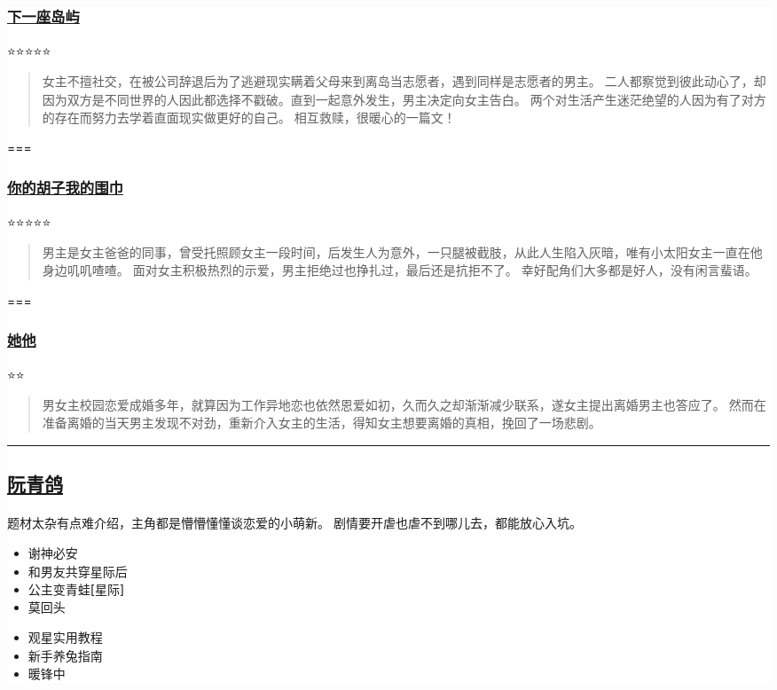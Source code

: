 ### [下一座岛屿](/post/44380/)
<div id="star">⭐⭐⭐⭐⭐</div>

> 女主不擅社交，在被公司辞退后为了逃避现实瞒着父母来到离岛当志愿者，遇到同样是志愿者的男主。
二人都察觉到彼此动心了，却因为双方是不同世界的人因此都选择不戳破。直到一起意外发生，男主决定向女主告白。
两个对生活产生迷茫绝望的人因为有了对方的存在而努力去学着直面现实做更好的自己。
相互救赎，很暖心的一篇文！

</div>

===

<div id="text">

### [你的胡子我的围巾](/post/5888/)
<div id="star">⭐⭐⭐⭐⭐</div>

> 男主是女主爸爸的同事，曾受托照顾女主一段时间，后发生人为意外，一只腿被截肢，从此人生陷入灰暗，唯有小太阳女主一直在他身边叽叽喳喳。
面对女主积极热烈的示爱，男主拒绝过也挣扎过，最后还是抗拒不了。
幸好配角们大多都是好人，没有闲言蜚语。

</div>

===

<div id="text">

### [她他](/post/45764/)
<div id="star">⭐⭐</div>

> 男女主校园恋爱成婚多年，就算因为工作异地恋也依然恩爱如初，久而久之却渐渐减少联系，遂女主提出离婚男主也答应了。
然而在准备离婚的当天男主发现不对劲，重新介入女主的生活，得知女主想要离婚的真相，挽回了一场悲剧。

</div>

---


## [阮青鸽](https://m.jjwxc.com/wapauthor/779957)
<div id="description">题材太杂有点难介绍，主角都是懵懵懂懂谈恋爱的小萌新。
剧情要开虐也虐不到哪儿去，都能放心入坑。</div>
<div id="left">

- 谢神必安
- 和男友共穿星际后
- 公主变青蛙[星际]
- 莫回头

</div>

<div id="right">

- 观星实用教程
- 新手养兔指南
- 暖锋中

</div>
